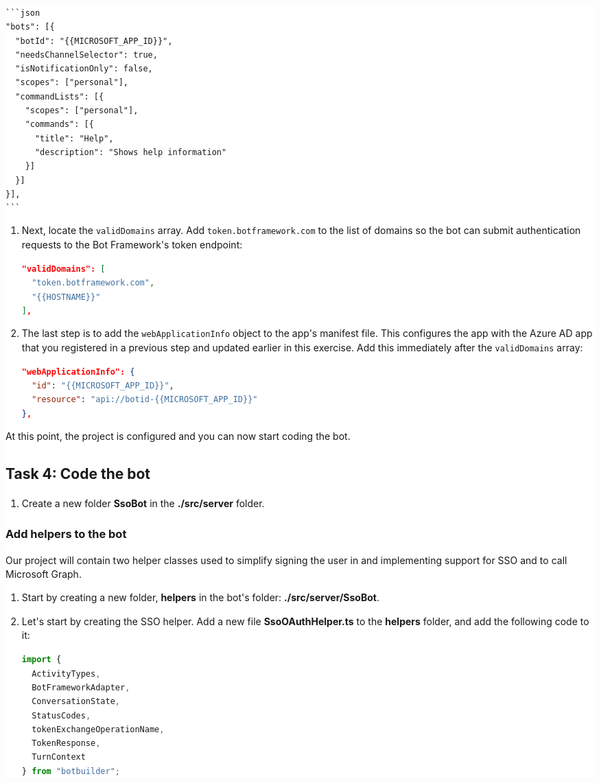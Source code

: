     ```json
    "bots": [{
      "botId": "{{MICROSOFT_APP_ID}}",
      "needsChannelSelector": true,
      "isNotificationOnly": false,
      "scopes": ["personal"],
      "commandLists": [{
        "scopes": ["personal"],
        "commands": [{
          "title": "Help",
          "description": "Shows help information"
        }]
      }]
    }],
    ```

1. Next, locate the `validDomains` array. Add `token.botframework.com` to the list of domains so the bot can submit authentication requests to the Bot Framework's token endpoint:

    ```json
    "validDomains": [
      "token.botframework.com",
      "{{HOSTNAME}}"
    ],
    ```

1. The last step is to add the `webApplicationInfo` object to the app's manifest file. This configures the app with the Azure AD app that you registered in a previous step and updated earlier in this exercise. Add this immediately after the `validDomains` array:

    ```json
    "webApplicationInfo": {
      "id": "{{MICROSOFT_APP_ID}}",
      "resource": "api://botid-{{MICROSOFT_APP_ID}}"
    },
    ```

  At this point, the project is configured and you can now start coding the bot.

## Task 4: Code the bot

1. Create a new folder **SsoBot** in the **./src/server** folder.

### Add helpers to the bot

Our project will contain two helper classes used to simplify signing the user in and implementing support for SSO and to call Microsoft Graph.

1. Start by creating a new folder, **helpers** in the bot's folder: **./src/server/SsoBot**.

1. Let's start by creating the SSO helper. Add a new file **SsoOAuthHelper.ts** to the **helpers** folder, and add the following code to it:

    ```typescript
    import {
      ActivityTypes,
      BotFrameworkAdapter,
      ConversationState,
      StatusCodes,
      tokenExchangeOperationName,
      TokenResponse,
      TurnContext
    } from "botbuilder";
